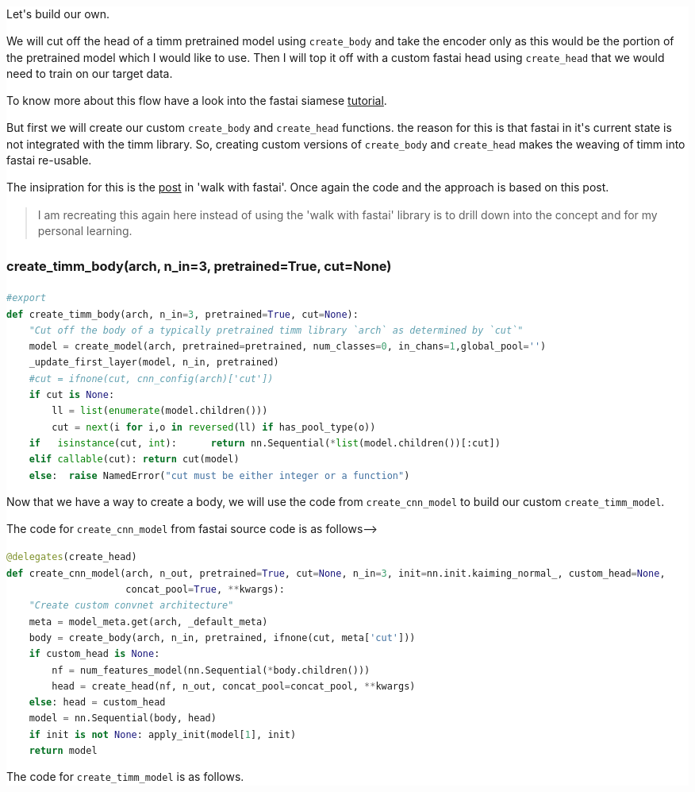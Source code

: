 Let's build our own.

We will cut off the head of a timm pretrained model using `create_body` and take the encoder only as this would be the portion of the pretrained model which I would like to use. Then I will top it off with a custom fastai head using `create_head` that we would need to train on our target data.

To know more about this flow have a look into the fastai siamese [tutorial](https://docs.fast.ai/tutorial.siamese.html).

But first we will create our custom `create_body` and `create_head` functions. the reason for this is that fastai in it's current state is not integrated with the timm library. So, creating custom versions of `create_body` and `create_head` makes the weaving of timm into fastai re-usable.

The insipration for this is the [post](https://walkwithfastai.com/vision.external.timm#create_timm_body) in 'walk with fastai'. Once again the code and the approach is based on this post.

> I am recreating this again here instead of using the 'walk with fastai' library is to drill down into the concept and for my personal learning.

### create_timm_body(arch, n_in=3, pretrained=True, cut=None)


```python
#export
def create_timm_body(arch, n_in=3, pretrained=True, cut=None):
    "Cut off the body of a typically pretrained timm library `arch` as determined by `cut`"
    model = create_model(arch, pretrained=pretrained, num_classes=0, in_chans=1,global_pool='')
    _update_first_layer(model, n_in, pretrained)
    #cut = ifnone(cut, cnn_config(arch)['cut'])
    if cut is None:
        ll = list(enumerate(model.children()))
        cut = next(i for i,o in reversed(ll) if has_pool_type(o))
    if   isinstance(cut, int):      return nn.Sequential(*list(model.children())[:cut])
    elif callable(cut): return cut(model)
    else:  raise NamedError("cut must be either integer or a function")
```

Now that we have a way to create a body, we will use the code from `create_cnn_model` to build our custom `create_timm_model`.

The code for `create_cnn_model` from fastai source code is as follows-->

```python
@delegates(create_head)
def create_cnn_model(arch, n_out, pretrained=True, cut=None, n_in=3, init=nn.init.kaiming_normal_, custom_head=None,
                     concat_pool=True, **kwargs):
    "Create custom convnet architecture"
    meta = model_meta.get(arch, _default_meta)
    body = create_body(arch, n_in, pretrained, ifnone(cut, meta['cut']))
    if custom_head is None:
        nf = num_features_model(nn.Sequential(*body.children()))
        head = create_head(nf, n_out, concat_pool=concat_pool, **kwargs)
    else: head = custom_head
    model = nn.Sequential(body, head)
    if init is not None: apply_init(model[1], init)
    return model
```
The code for `create_timm_model` is as follows.
